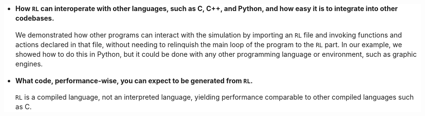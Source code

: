 * **How `RL` can interoperate with other languages, such as C, C++, and Python, and how easy it is to integrate into other codebases.**

  We demonstrated how other programs can interact with the simulation by importing an `RL` file and invoking functions and actions declared in that file, without needing to relinquish the main loop of the program to the `RL` part. In our example, we showed how to do this in Python, but it could be done with any other programming language or environment, such as graphic engines.

* **What code, performance-wise, you can expect to be generated from `RL`.**

  `RL` is a compiled language, not an interpreted language, yielding performance comparable to other compiled languages such as C.
